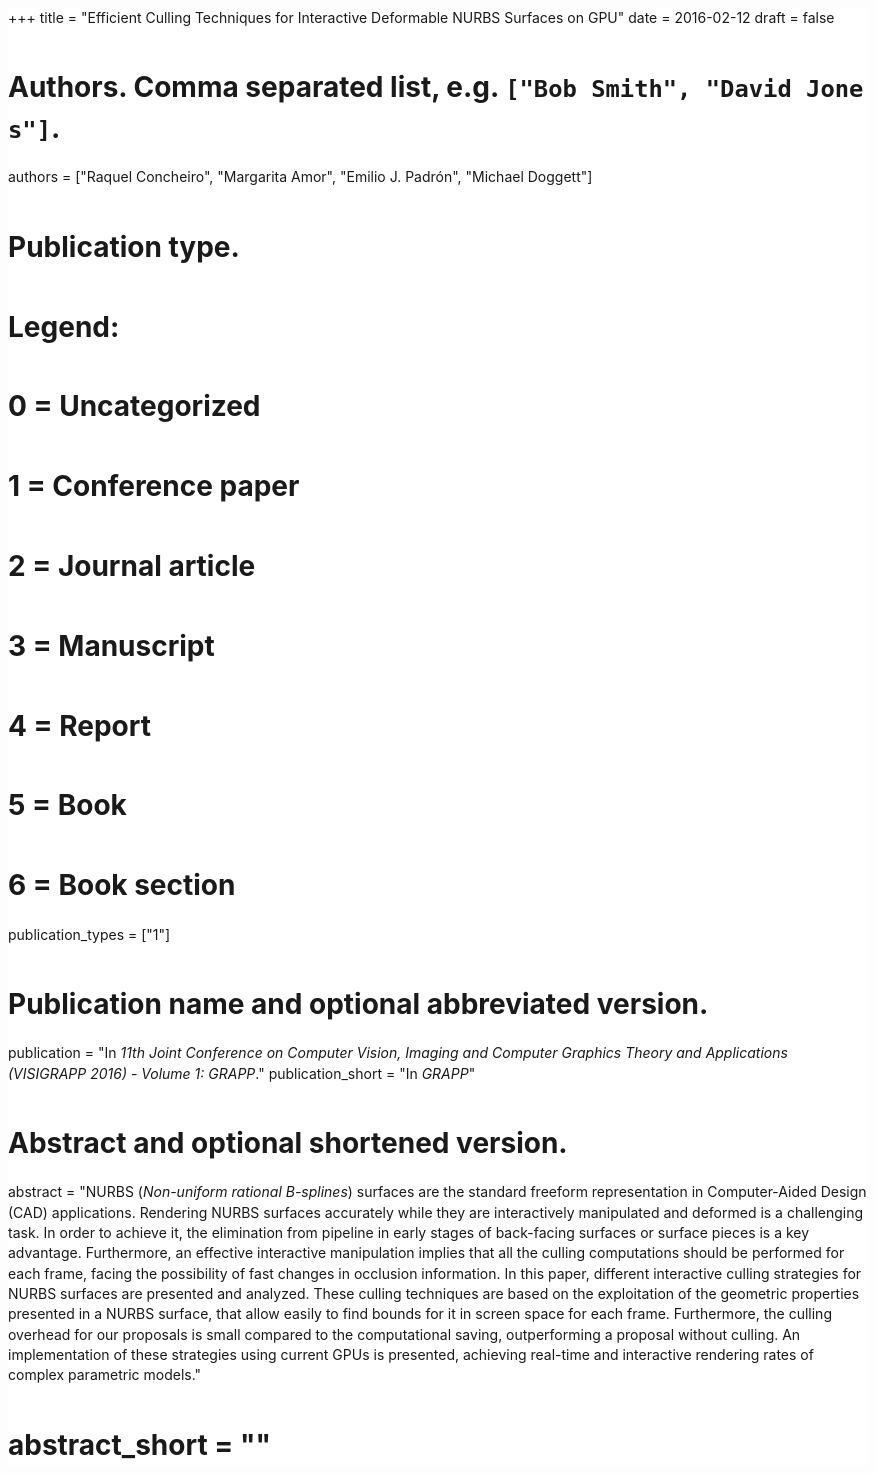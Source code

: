 +++
title = "Efficient Culling Techniques for Interactive Deformable NURBS Surfaces on GPU"
date = 2016-02-12
draft = false

# Authors. Comma separated list, e.g. `["Bob Smith", "David Jones"]`.
authors = ["Raquel Concheiro", "Margarita Amor", "Emilio J. Padrón", "Michael Doggett"]

# Publication type.
# Legend:
# 0 = Uncategorized
# 1 = Conference paper
# 2 = Journal article
# 3 = Manuscript
# 4 = Report
# 5 = Book
# 6 = Book section
publication_types = ["1"]

# Publication name and optional abbreviated version.
publication = "In *11th Joint Conference on Computer Vision, Imaging and Computer Graphics Theory and Applications (VISIGRAPP 2016) - Volume 1: GRAPP*."
publication_short = "In *GRAPP*"

# Abstract and optional shortened version.
abstract = "NURBS (*Non-uniform rational B-splines*) surfaces are the standard freeform representation in Computer-Aided Design (CAD) applications. Rendering NURBS surfaces accurately while they are interactively manipulated and deformed is a challenging task. In order to achieve it, the elimination from pipeline in early stages of back-facing surfaces or surface pieces is a key advantage. Furthermore, an effective interactive manipulation implies that all the culling computations should be performed for each frame, facing the possibility of fast changes in occlusion information. In this paper, different interactive culling strategies for NURBS surfaces are presented and analyzed. These culling techniques are based on the exploitation of the geometric properties presented in a NURBS surface, that allow easily to find bounds for it in screen space for each frame. Furthermore, the culling overhead for our proposals is small compared to the computational saving, outperforming a proposal without culling. An implementation of these strategies using current GPUs is presented, achieving real-time and interactive rendering rates of complex parametric models."
# abstract_short = ""
